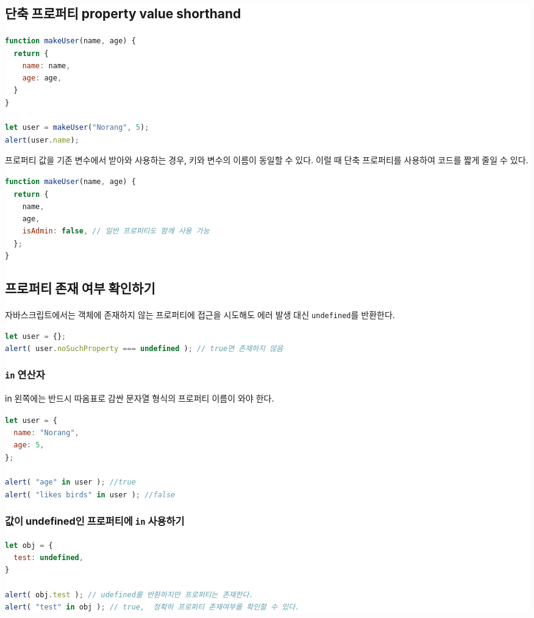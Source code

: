 
## 단축 프로퍼티 property value shorthand

```javascript
function makeUser(name, age) {
  return {
    name: name,
    age: age,
  }
}

let user = makeUser("Norang", 5);
alert(user.name);
```
프로퍼티 값을 기존 변수에서 받아와 사용하는 경우, 키와 변수의 이름이 동일할 수 있다. 이럴 때 단축 프로퍼티를 사용하여 코드를 짧게 줄일 수 있다.
```javascript
function makeUser(name, age) {
  return {
    name,
    age,
    isAdmin: false, // 일반 프로퍼티도 함께 사용 가능
  };
}
```

## 프로퍼티 존재 여부 확인하기

자바스크립트에서는 객체에 존재하지 않는 프로퍼티에 접근을 시도해도 에러 발생 대신 `undefined`를 반환한다.

```javascript
let user = {};
alert( user.noSuchProperty === undefined ); // true면 존재하지 않음
```
### `in` 연산자
in 왼쪽에는 반드시 따옴표로 감싼 문자열 형식의 프로퍼티 이름이 와야 한다.

```javascript
let user = {
  name: "Norang",
  age: 5,
};

alert( "age" in user ); //true
alert( "likes birds" in user ); //false
```

### 값이 undefined인 프로퍼티에 `in` 사용하기

```javascript
let obj = {
  test: undefined,
}

alert( obj.test ); // udefined를 반환하지만 프로퍼티는 존재한다.
alert( "test" in obj ); // true,  정확히 프로퍼티 존재여부를 확인할 수 있다.
```
